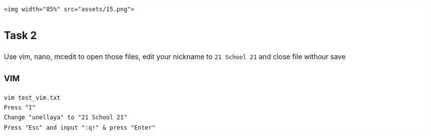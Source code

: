    <img width="85%" src="assets/15.png">
</p>

## Task 2
Use vim, nano, mcedit to open those files, edit your nickname to `21 School 21` and close file withour save

### VIM
```console
vim test_vim.txt
Press "I"
Change "unellaya" to "21 School 21"
Press "Esc" and input ":q!" & press "Enter"
```
<p align="center" width="100%">